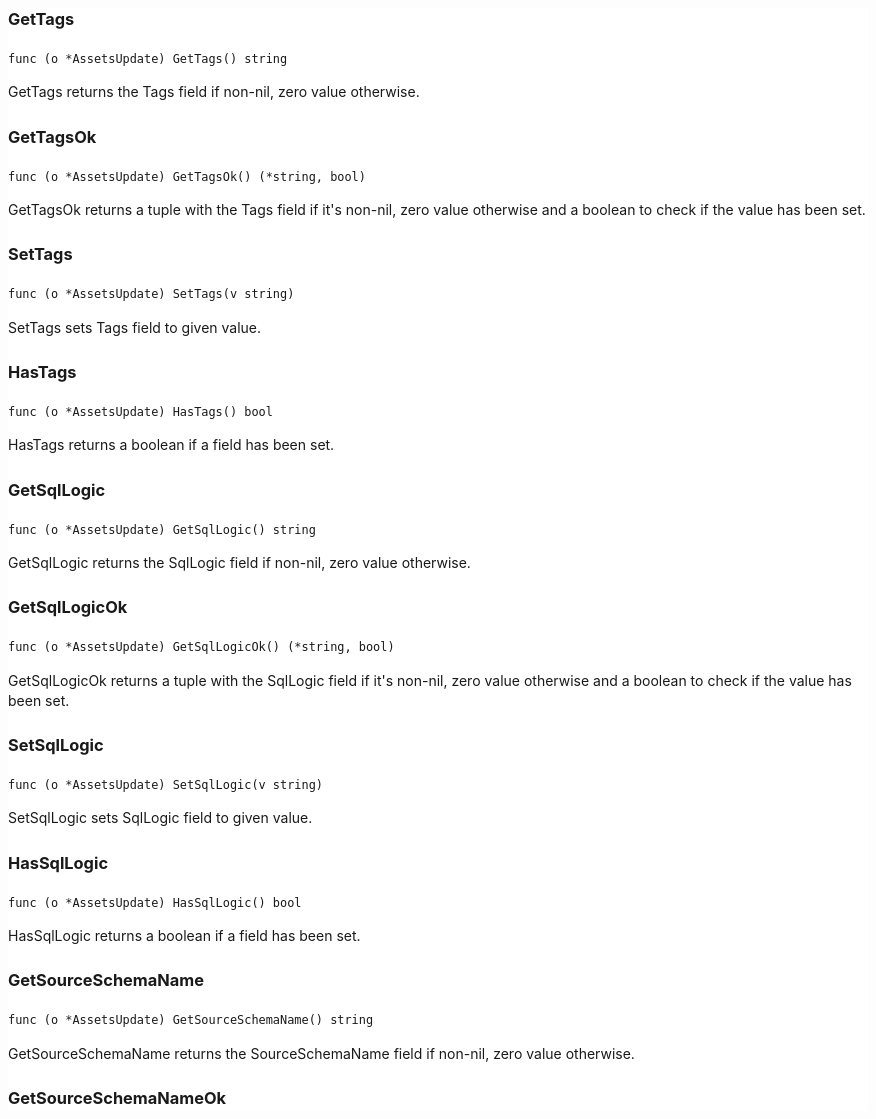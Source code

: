 ### GetTags

`func (o *AssetsUpdate) GetTags() string`

GetTags returns the Tags field if non-nil, zero value otherwise.

### GetTagsOk

`func (o *AssetsUpdate) GetTagsOk() (*string, bool)`

GetTagsOk returns a tuple with the Tags field if it's non-nil, zero value otherwise
and a boolean to check if the value has been set.

### SetTags

`func (o *AssetsUpdate) SetTags(v string)`

SetTags sets Tags field to given value.

### HasTags

`func (o *AssetsUpdate) HasTags() bool`

HasTags returns a boolean if a field has been set.

### GetSqlLogic

`func (o *AssetsUpdate) GetSqlLogic() string`

GetSqlLogic returns the SqlLogic field if non-nil, zero value otherwise.

### GetSqlLogicOk

`func (o *AssetsUpdate) GetSqlLogicOk() (*string, bool)`

GetSqlLogicOk returns a tuple with the SqlLogic field if it's non-nil, zero value otherwise
and a boolean to check if the value has been set.

### SetSqlLogic

`func (o *AssetsUpdate) SetSqlLogic(v string)`

SetSqlLogic sets SqlLogic field to given value.

### HasSqlLogic

`func (o *AssetsUpdate) HasSqlLogic() bool`

HasSqlLogic returns a boolean if a field has been set.

### GetSourceSchemaName

`func (o *AssetsUpdate) GetSourceSchemaName() string`

GetSourceSchemaName returns the SourceSchemaName field if non-nil, zero value otherwise.

### GetSourceSchemaNameOk
